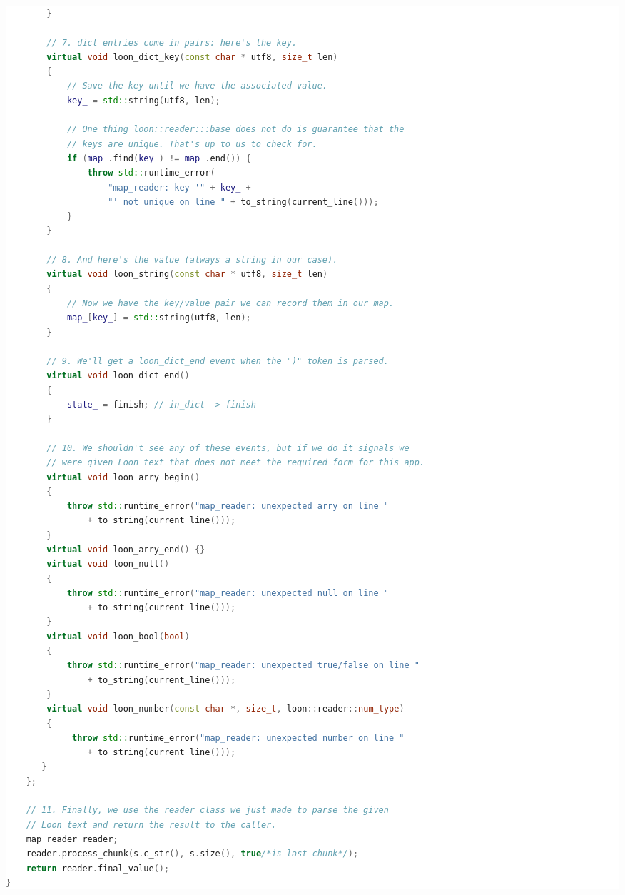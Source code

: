 ~~~cpp
        }

        // 7. dict entries come in pairs: here's the key.
        virtual void loon_dict_key(const char * utf8, size_t len)
        {
            // Save the key until we have the associated value.
            key_ = std::string(utf8, len);

            // One thing loon::reader:::base does not do is guarantee that the
            // keys are unique. That's up to us to check for.
            if (map_.find(key_) != map_.end()) {
                throw std::runtime_error(
                    "map_reader: key '" + key_ +
                    "' not unique on line " + to_string(current_line()));
            }
        }

        // 8. And here's the value (always a string in our case).
        virtual void loon_string(const char * utf8, size_t len)
        {
            // Now we have the key/value pair we can record them in our map.
            map_[key_] = std::string(utf8, len);
        }

        // 9. We'll get a loon_dict_end event when the ")" token is parsed.
        virtual void loon_dict_end()
        {
            state_ = finish; // in_dict -> finish
        }

        // 10. We shouldn't see any of these events, but if we do it signals we
        // were given Loon text that does not meet the required form for this app.
        virtual void loon_arry_begin()
        {
            throw std::runtime_error("map_reader: unexpected arry on line "
                + to_string(current_line()));
        }
        virtual void loon_arry_end() {}
        virtual void loon_null()
        {
            throw std::runtime_error("map_reader: unexpected null on line "
                + to_string(current_line()));
        }
        virtual void loon_bool(bool)
        {
            throw std::runtime_error("map_reader: unexpected true/false on line "
                + to_string(current_line()));
        }
        virtual void loon_number(const char *, size_t, loon::reader::num_type)
        {
             throw std::runtime_error("map_reader: unexpected number on line "
                + to_string(current_line()));
       }
    };

    // 11. Finally, we use the reader class we just made to parse the given
    // Loon text and return the result to the caller.
    map_reader reader;
    reader.process_chunk(s.c_str(), s.size(), true/*is last chunk*/);
    return reader.final_value();
}
~~~
